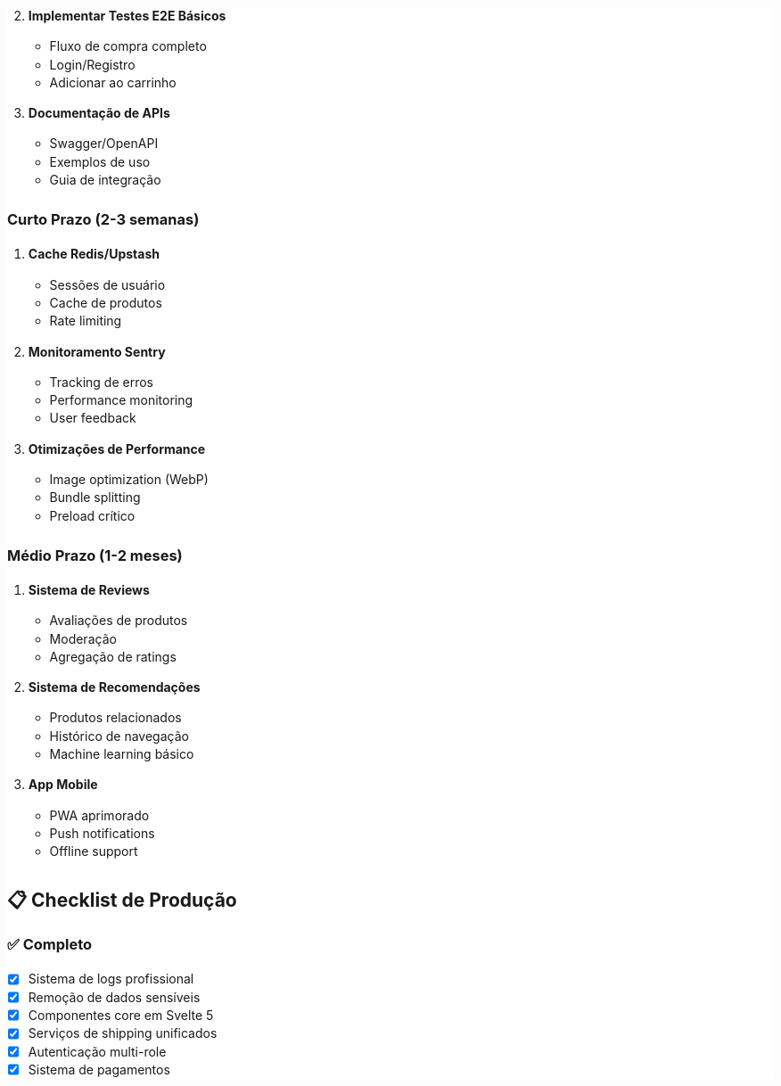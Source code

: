 2. **Implementar Testes E2E Básicos**
   - Fluxo de compra completo
   - Login/Registro
   - Adicionar ao carrinho

3. **Documentação de APIs**
   - Swagger/OpenAPI
   - Exemplos de uso
   - Guia de integração

### Curto Prazo (2-3 semanas)
1. **Cache Redis/Upstash**
   - Sessões de usuário
   - Cache de produtos
   - Rate limiting

2. **Monitoramento Sentry**
   - Tracking de erros
   - Performance monitoring
   - User feedback

3. **Otimizações de Performance**
   - Image optimization (WebP)
   - Bundle splitting
   - Preload crítico

### Médio Prazo (1-2 meses)
1. **Sistema de Reviews**
   - Avaliações de produtos
   - Moderação
   - Agregação de ratings

2. **Sistema de Recomendações**
   - Produtos relacionados
   - Histórico de navegação
   - Machine learning básico

3. **App Mobile**
   - PWA aprimorado
   - Push notifications
   - Offline support

## 📋 Checklist de Produção

### ✅ Completo
- [x] Sistema de logs profissional
- [x] Remoção de dados sensíveis
- [x] Componentes core em Svelte 5
- [x] Serviços de shipping unificados
- [x] Autenticação multi-role
- [x] Sistema de pagamentos
